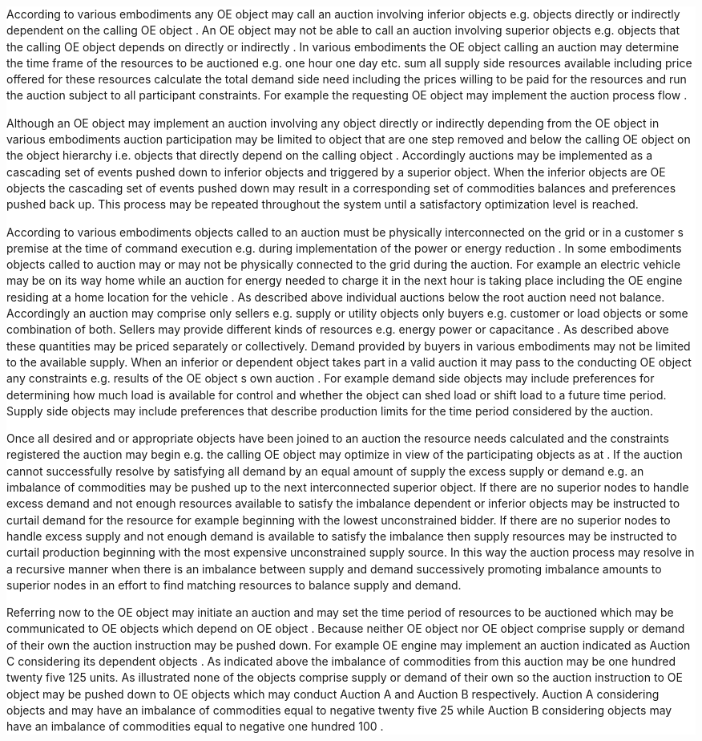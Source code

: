 According to various embodiments any OE object may call an auction involving inferior objects e.g. objects directly or indirectly dependent on the calling OE object . An OE object may not be able to call an auction involving superior objects e.g. objects that the calling OE object depends on directly or indirectly . In various embodiments the OE object calling an auction may determine the time frame of the resources to be auctioned e.g. one hour one day etc. sum all supply side resources available including price offered for these resources calculate the total demand side need including the prices willing to be paid for the resources and run the auction subject to all participant constraints. For example the requesting OE object may implement the auction process flow .

Although an OE object may implement an auction involving any object directly or indirectly depending from the OE object in various embodiments auction participation may be limited to object that are one step removed and below the calling OE object on the object hierarchy i.e. objects that directly depend on the calling object . Accordingly auctions may be implemented as a cascading set of events pushed down to inferior objects and triggered by a superior object. When the inferior objects are OE objects the cascading set of events pushed down may result in a corresponding set of commodities balances and preferences pushed back up. This process may be repeated throughout the system until a satisfactory optimization level is reached.

According to various embodiments objects called to an auction must be physically interconnected on the grid or in a customer s premise at the time of command execution e.g. during implementation of the power or energy reduction . In some embodiments objects called to auction may or may not be physically connected to the grid during the auction. For example an electric vehicle may be on its way home while an auction for energy needed to charge it in the next hour is taking place including the OE engine residing at a home location for the vehicle . As described above individual auctions below the root auction need not balance. Accordingly an auction may comprise only sellers e.g. supply or utility objects only buyers e.g. customer or load objects or some combination of both. Sellers may provide different kinds of resources e.g. energy power or capacitance . As described above these quantities may be priced separately or collectively. Demand provided by buyers in various embodiments may not be limited to the available supply. When an inferior or dependent object takes part in a valid auction it may pass to the conducting OE object any constraints e.g. results of the OE object s own auction . For example demand side objects may include preferences for determining how much load is available for control and whether the object can shed load or shift load to a future time period. Supply side objects may include preferences that describe production limits for the time period considered by the auction.

Once all desired and or appropriate objects have been joined to an auction the resource needs calculated and the constraints registered the auction may begin e.g. the calling OE object may optimize in view of the participating objects as at . If the auction cannot successfully resolve by satisfying all demand by an equal amount of supply the excess supply or demand e.g. an imbalance of commodities may be pushed up to the next interconnected superior object. If there are no superior nodes to handle excess demand and not enough resources available to satisfy the imbalance dependent or inferior objects may be instructed to curtail demand for the resource for example beginning with the lowest unconstrained bidder. If there are no superior nodes to handle excess supply and not enough demand is available to satisfy the imbalance then supply resources may be instructed to curtail production beginning with the most expensive unconstrained supply source. In this way the auction process may resolve in a recursive manner when there is an imbalance between supply and demand successively promoting imbalance amounts to superior nodes in an effort to find matching resources to balance supply and demand.

Referring now to the OE object may initiate an auction and may set the time period of resources to be auctioned which may be communicated to OE objects which depend on OE object . Because neither OE object nor OE object comprise supply or demand of their own the auction instruction may be pushed down. For example OE engine may implement an auction indicated as Auction C considering its dependent objects . As indicated above the imbalance of commodities from this auction may be one hundred twenty five 125 units. As illustrated none of the objects comprise supply or demand of their own so the auction instruction to OE object may be pushed down to OE objects which may conduct Auction A and Auction B respectively. Auction A considering objects and may have an imbalance of commodities equal to negative twenty five 25 while Auction B considering objects may have an imbalance of commodities equal to negative one hundred 100 .
